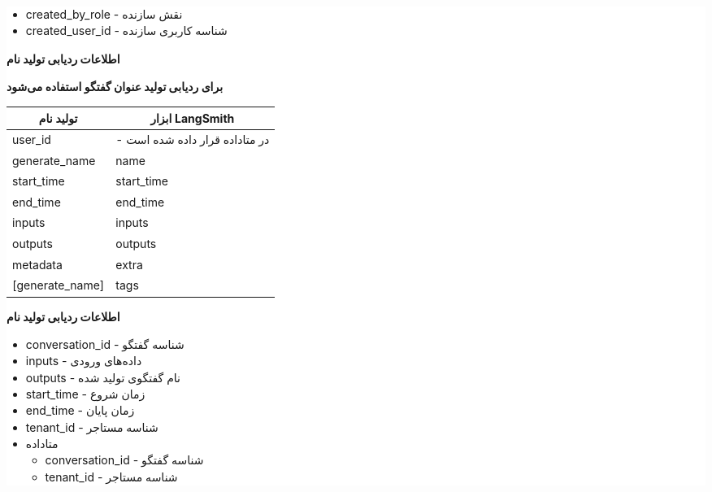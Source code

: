   * created\_by\_role - نقش سازنده
  * created\_user\_id - شناسه کاربری سازنده

**اطلاعات ردیابی تولید نام**

**برای ردیابی تولید عنوان گفتگو استفاده می‌شود**

| تولید نام       | ابزار LangSmith       |
| ----------------- | -------------------- |
| user\_id          | - در متاداده قرار داده شده است |
| generate\_name    | name                 |
| start\_time       | start\_time          |
| end\_time         | end\_time            |
| inputs            | inputs               |
| outputs           | outputs              |
| metadata          | extra                |
| \[generate\_name] | tags                 |

**اطلاعات ردیابی تولید نام**

* conversation\_id - شناسه گفتگو
* inputs - داده‌های ورودی
* outputs - نام گفتگوی تولید شده
* start\_time - زمان شروع
* end\_time - زمان پایان
* tenant\_id - شناسه مستاجر
* متاداده
  * conversation\_id - شناسه گفتگو
  * tenant\_id - شناسه مستاجر

